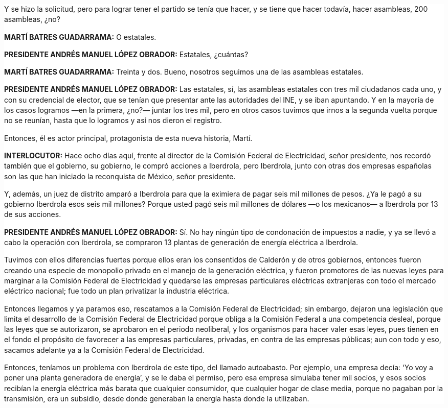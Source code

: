 Y se hizo la solicitud, pero para lograr tener el partido se tenía que hacer,
y se tiene que hacer todavía, hacer asambleas, 200 asambleas, ¿no?

**MARTÍ BATRES GUADARRAMA:** O estatales.

**PRESIDENTE ANDRÉS MANUEL LÓPEZ OBRADOR:** Estatales, ¿cuántas?

**MARTÍ BATRES GUADARRAMA:** Treinta y dos. Bueno, nosotros seguimos una de
las asambleas estatales.

**PRESIDENTE ANDRÉS MANUEL LÓPEZ OBRADOR:** Las estatales, sí, las asambleas
estatales con tres mil ciudadanos cada uno, y con su credencial de elector,
que se tenían que presentar ante las autoridades del INE, y se iban apuntando.
Y en la mayoría de los casos logramos —en la primera, ¿no?— juntar los tres
mil, pero en otros casos tuvimos que irnos a la segunda vuelta porque no se
reunían, hasta que lo logramos y así nos dieron el registro.

Entonces, él es actor principal, protagonista de esta nueva historia, Martí.

**INTERLOCUTOR:** Hace ocho días aquí, frente al director de la Comisión
Federal de Electricidad, señor presidente, nos recordó también que el
gobierno, su gobierno, le compró acciones a Iberdrola, pero Iberdrola, junto
con otras dos empresas españolas son las que han iniciado la reconquista de
México, señor presidente.

Y, además, un juez de distrito amparó a Iberdrola para que la eximiera de
pagar seis mil millones de pesos. ¿Ya le pagó a su gobierno Iberdrola esos
seis mil millones? Porque usted pagó seis mil millones de dólares —o los
mexicanos— a Iberdrola por 13 de sus acciones.

**PRESIDENTE ANDRÉS MANUEL LÓPEZ OBRADOR:** Sí. No hay ningún tipo de
condonación de impuestos a nadie, y ya se llevó a cabo la operación con
Iberdrola, se compraron 13 plantas de generación de energía eléctrica a
Iberdrola.

Tuvimos con ellos diferencias fuertes porque ellos eran los consentidos de
Calderón y de otros gobiernos, entonces fueron creando una especie de
monopolio privado en el manejo de la generación eléctrica, y fueron promotores
de las nuevas leyes para marginar a la Comisión Federal de Electricidad y
quedarse las empresas particulares eléctricas extranjeras con todo el mercado
eléctrico nacional; fue todo un plan privatizar la industria eléctrica.

Entonces llegamos y ya paramos eso, rescatamos a la Comisión Federal de
Electricidad; sin embargo, dejaron una legislación que limita el desarrollo de
la Comisión Federal de Electricidad porque obliga a la Comisión Federal a una
competencia desleal, porque las leyes que se autorizaron, se aprobaron en el
periodo neoliberal, y los organismos para hacer valer esas leyes, pues tienen
en el fondo el propósito de favorecer a las empresas particulares, privadas,
en contra de las empresas públicas; aun con todo y eso, sacamos adelante ya a
la Comisión Federal de Electricidad.

Entonces, teníamos un problema con Iberdrola de este tipo, del llamado
autoabasto. Por ejemplo, una empresa decía: ‘Yo voy a poner una planta
generadora de energía’, y se le daba el permiso, pero esa empresa simulaba
tener mil socios, y esos socios recibían la energía eléctrica más barata que
cualquier consumidor, que cualquier hogar de clase media, porque no pagaban
por la transmisión, era un subsidio, desde donde generaban la energía hasta
donde la utilizaban.
